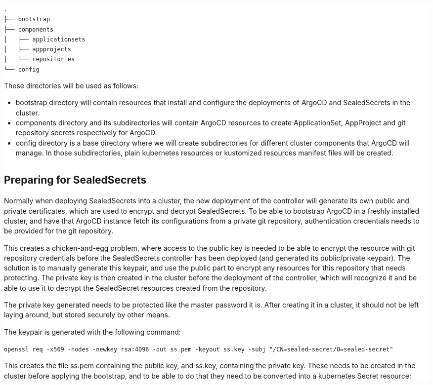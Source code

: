     .
    ├── bootstrap
    ├── components
    │   ├── applicationsets
    │   ├── appprojects
    │   └── repositories
    └── config

These directories will be used as follows:

* bootstrap directory will contain resources that install and configure the deployments of ArgoCD and SealedSecrets in the
  cluster.
* components directory and its subdirectories will contain ArgoCD resources to create ApplicationSet, AppProject and
  git repository secrets respectively for ArgoCD.
* config directory is a base directory where we will create subdirectories for different cluster components that ArgoCD
  will manage. In those subdirectories, plain kubernetes resources or kustomized resources manifest files will be created.

## Preparing for SealedSecrets

Normally when deploying SealedSecrets into a cluster, the new deployment of the controller will generate its own public and
private certificates, which are used to encrypt and decrypt SealedSecrets. To be able to bootstrap ArgoCD in a freshly
installed cluster, and have that ArgoCD instance fetch its configurations from a private git repository, authentication
credentials needs to be provided for the git repository.

This creates a chicken-and-egg problem, where access to the public key is needed to be able to encrypt the resource with
git repository credentials before the SealedSecrets controller has been deployed (and generated its public/private keypair).
The solution is to manually generate this keypair, and use the public part to encrypt any resources for this repository
that needs protecting. The private key is then created in the cluster before the deployment of the controller, which will
recognize it and be able to use it to decrypt the SealedSecret resources created from the repository.

The private key generated needs to be protected like the master password it is. After creating it in a cluster, it should
not be left laying around, but stored securely by other means.

The keypair is generated with the following command:

    openssl req -x509 -nodes -newkey rsa:4096 -out ss.pem -keyout ss.key -subj "/CN=sealed-secret/O=sealed-secret"

This creates the file ss.pem containing the public key, and ss.key, containing the private key. These needs to be created
in the cluster before applying the bootstrap, and to be able to do that they need to be converted into a kubernetes
Secret resource:
